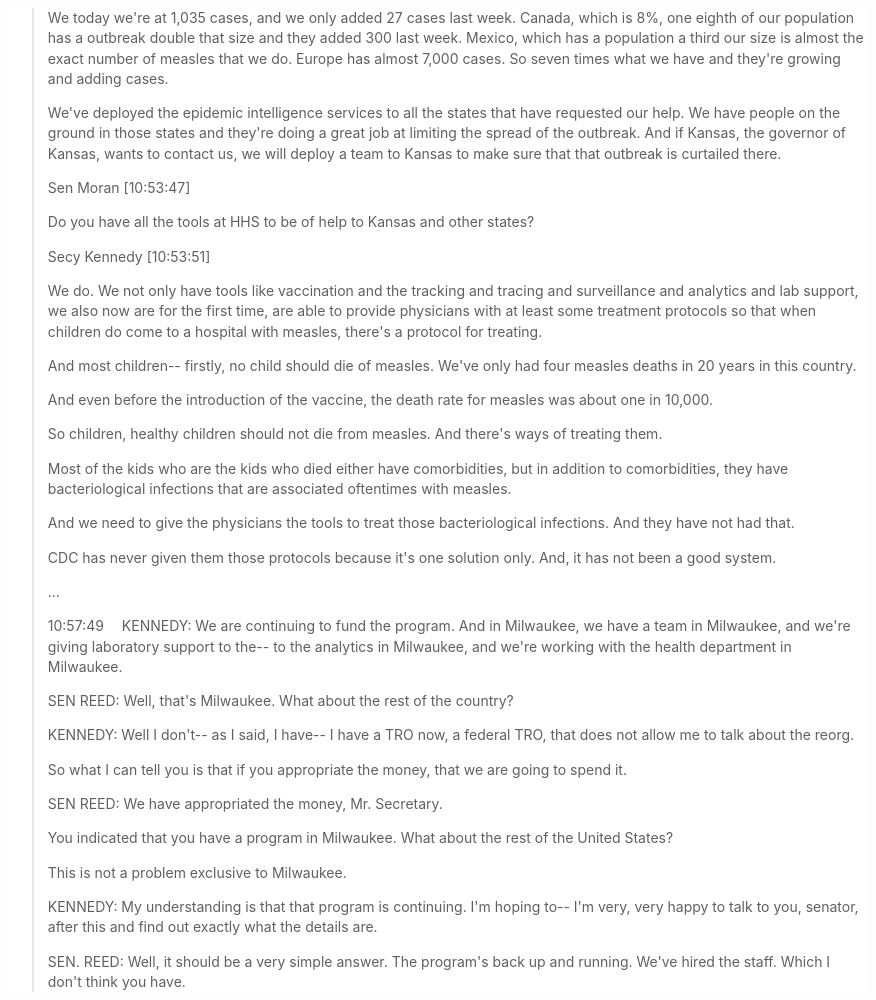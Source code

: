 > 
> We today we're at 1,035 cases, and we only added 27 cases last week. Canada, which is 8%, one eighth of our population has a outbreak double that size and they added 300 last week. Mexico, which has a population a third our size is almost the exact number of measles that we do. Europe has almost 7,000 cases. So seven times what we have and they're growing and adding cases.
> 
> We've deployed the epidemic intelligence services to all the states that have requested our help. We have people on the ground in those states and they're doing a great job at limiting the spread of the outbreak. And if Kansas, the governor of Kansas, wants to contact us, we will deploy a team to Kansas to make sure that that outbreak is curtailed there.
> 
> Sen Moran [10:53:47]
> 
> Do you have all the tools at HHS to be of help to Kansas and other states?
> 
> Secy Kennedy [10:53:51]
> 
> We do. We not only have tools like vaccination and the tracking and tracing and surveillance and analytics and lab support, we also now are for the first time, are able to provide physicians with at least some treatment protocols so that when children do come to a hospital with measles, there's a protocol for treating.
> 
> And most children-- firstly, no child should die of measles. We've only had four measles deaths in 20 years in this country. 
> 
> And even before the introduction of the vaccine, the death rate for measles was about one in 10,000. 
> 
> So children, healthy children should not die from measles. And there's ways of treating them.
> 
> Most of the kids who are the kids who died either have comorbidities, but in addition to comorbidities, they have bacteriological infections that are associated oftentimes with measles. 
> 
> And we need to give the physicians the tools to treat those bacteriological infections. And they have not had that. 
> 
> CDC has never given them those protocols because it's one solution only. And, it has not been a good system.
> 
> ...
> 
> 10:57:49  KENNEDY: We are continuing to fund the program. And in Milwaukee, we have a team in Milwaukee, and we're giving laboratory support to the-- to the analytics in Milwaukee, and we're working with the health department in Milwaukee.
> 
> SEN REED: Well, that's Milwaukee. What about the rest of the country?
> 
> KENNEDY: Well I don't-- as I said, I have-- I have a TRO now, a federal TRO, that does not allow me to talk about the reorg. 
> 
> So what I can tell you is that if you appropriate the money, that we are going to spend it. 
> 
> SEN REED: We have appropriated the money, Mr. Secretary. 
> 
> You indicated that you have a program in Milwaukee. What about the rest of the United States?
> 
> This is not a problem exclusive to Milwaukee. 
> 
> KENNEDY: My understanding is that that program is continuing. I'm hoping to-- I'm very, very happy to talk to you, senator, after this and find out exactly what the details are.
> 
> SEN. REED: Well, it should be a very simple answer. The program's back up and running. We've hired the staff. Which I don't think you have.
> 